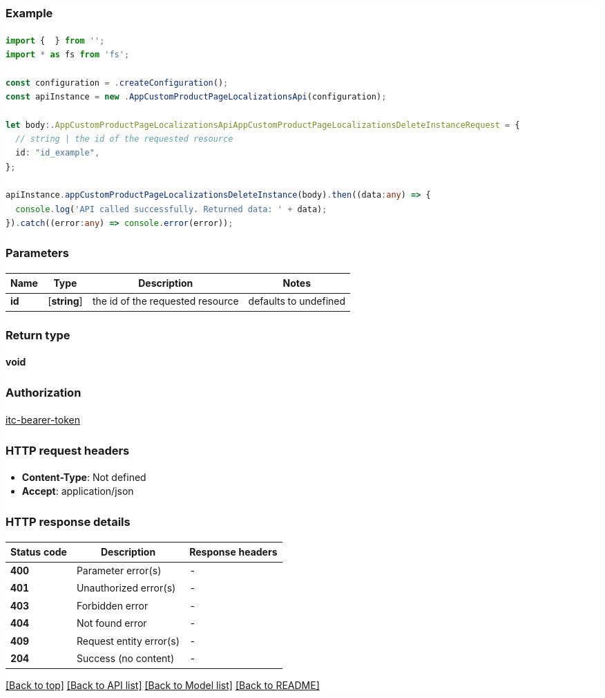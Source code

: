 
### Example


```typescript
import {  } from '';
import * as fs from 'fs';

const configuration = .createConfiguration();
const apiInstance = new .AppCustomProductPageLocalizationsApi(configuration);

let body:.AppCustomProductPageLocalizationsApiAppCustomProductPageLocalizationsDeleteInstanceRequest = {
  // string | the id of the requested resource
  id: "id_example",
};

apiInstance.appCustomProductPageLocalizationsDeleteInstance(body).then((data:any) => {
  console.log('API called successfully. Returned data: ' + data);
}).catch((error:any) => console.error(error));
```


### Parameters

Name | Type | Description  | Notes
------------- | ------------- | ------------- | -------------
 **id** | [**string**] | the id of the requested resource | defaults to undefined


### Return type

**void**

### Authorization

[itc-bearer-token](README.md#itc-bearer-token)

### HTTP request headers

 - **Content-Type**: Not defined
 - **Accept**: application/json


### HTTP response details
| Status code | Description | Response headers |
|-------------|-------------|------------------|
**400** | Parameter error(s) |  -  |
**401** | Unauthorized error(s) |  -  |
**403** | Forbidden error |  -  |
**404** | Not found error |  -  |
**409** | Request entity error(s) |  -  |
**204** | Success (no content) |  -  |

[[Back to top]](#) [[Back to API list]](README.md#documentation-for-api-endpoints) [[Back to Model list]](README.md#documentation-for-models) [[Back to README]](README.md)
